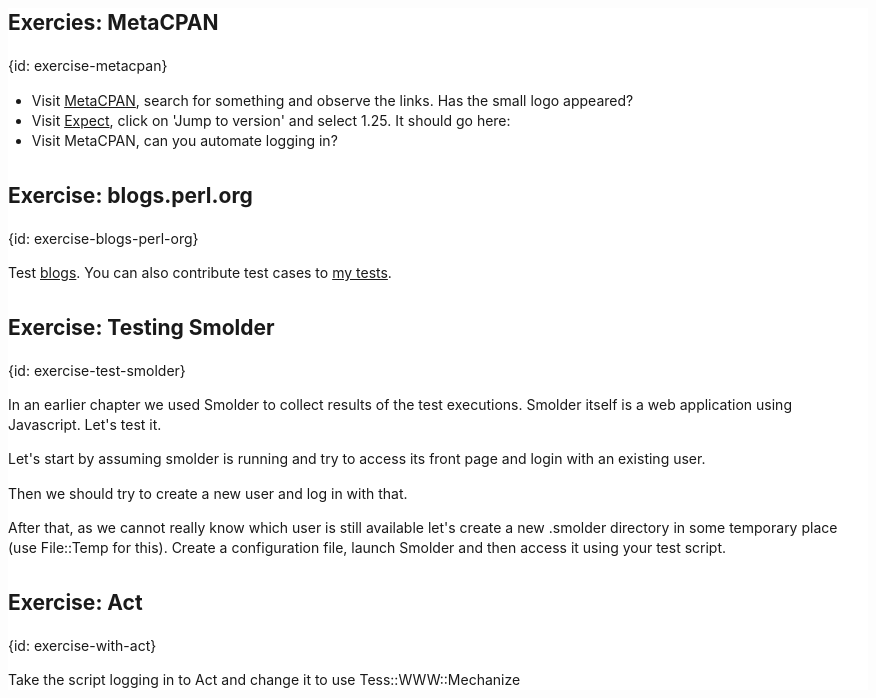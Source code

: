
## Exercies: MetaCPAN
{id: exercise-metacpan}

* Visit [MetaCPAN](http://metacpan.com/), search for something and observe the links. Has the small logo appeared?
* Visit [Expect](https://metacpan.org/pod/Expect), click on 'Jump to version' and select 1.25. It should go here: <a href="https://metacpan.org/pod/release/SZABGAB/Expect-1.25/lib/Expect.pm"></a>
* Visit MetaCPAN, can you automate logging in?



## Exercise: blogs.perl.org
{id: exercise-blogs-perl-org}


Test <a href="http://blogs.perl.org/">blogs</a>. You can also contribute test cases to <a href="https://github.com/szabgab/test.blogs.perl.org">my tests</a>.




## Exercise: Testing Smolder
{id: exercise-test-smolder}


In an earlier chapter we used Smolder to collect results of the test executions.
Smolder itself is a web application using Javascript. Let's test it.




Let's start by assuming smolder is running and try to access its front page and login with
an existing user.




Then we should try to create a new user and log in with that.




After that, as we cannot really know which user is still available let's
create a new .smolder directory in some temporary place (use File::Temp for this).
Create a configuration file, launch Smolder and then access it using your test script.




## Exercise: Act
{id: exercise-with-act}


Take the script logging in to Act and change it to use Tess::WWW::Mechanize






